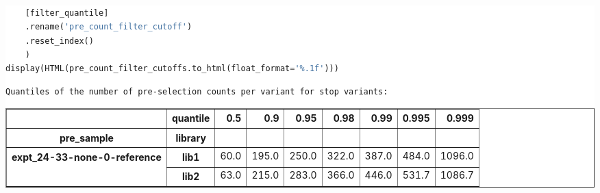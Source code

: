 ```python
    [filter_quantile]
    .rename('pre_count_filter_cutoff')
    .reset_index()
    )
display(HTML(pre_count_filter_cutoffs.to_html(float_format='%.1f')))
```

    Quantiles of the number of pre-selection counts per variant for stop variants:



<table border="1" class="dataframe">
  <thead>
    <tr style="text-align: right;">
      <th></th>
      <th>quantile</th>
      <th>0.5</th>
      <th>0.9</th>
      <th>0.95</th>
      <th>0.98</th>
      <th>0.99</th>
      <th>0.995</th>
      <th>0.999</th>
    </tr>
    <tr>
      <th>pre_sample</th>
      <th>library</th>
      <th></th>
      <th></th>
      <th></th>
      <th></th>
      <th></th>
      <th></th>
      <th></th>
    </tr>
  </thead>
  <tbody>
    <tr>
      <th rowspan="2" valign="top">expt_24-33-none-0-reference</th>
      <th>lib1</th>
      <td>60.0</td>
      <td>195.0</td>
      <td>250.0</td>
      <td>322.0</td>
      <td>387.0</td>
      <td>484.0</td>
      <td>1096.0</td>
    </tr>
    <tr>
      <th>lib2</th>
      <td>63.0</td>
      <td>215.0</td>
      <td>283.0</td>
      <td>366.0</td>
      <td>446.0</td>
      <td>531.7</td>
      <td>1086.7</td>
    </tr>
  </tbody>
</table>
